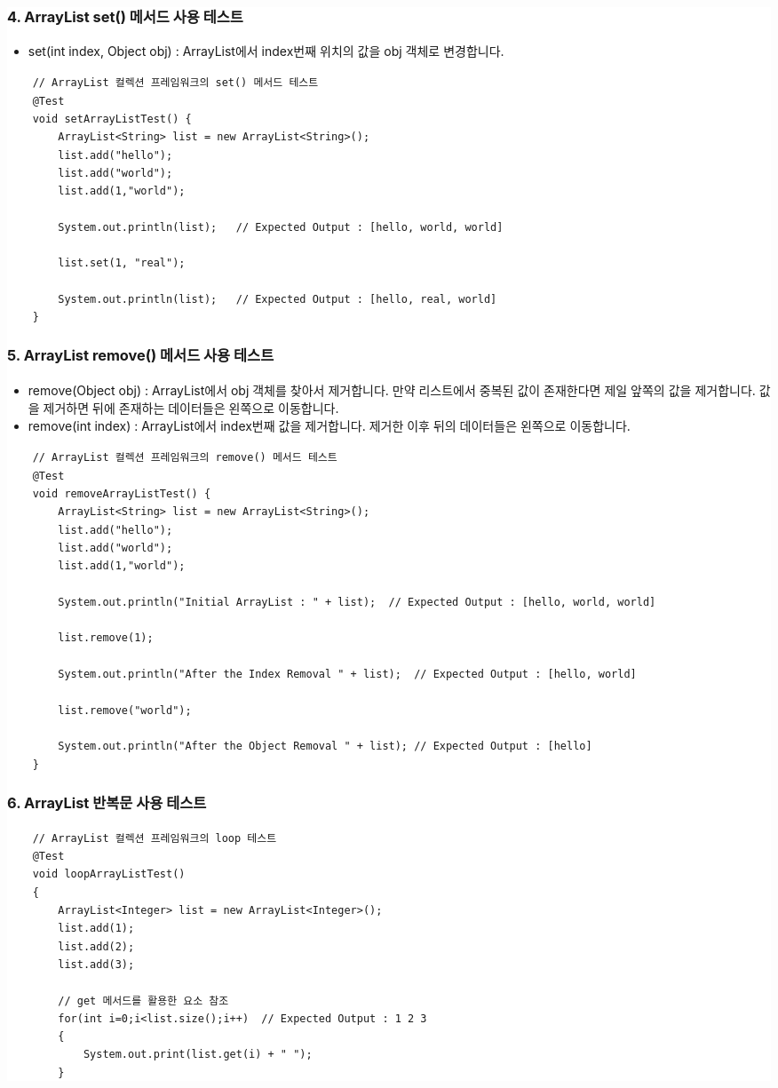 ### 4\. ArrayList set() 메서드 사용 테스트

-   set(int index, Object obj) : ArrayList에서 index번째 위치의 값을 obj 객체로 변경합니다.

```
	// ArrayList 컬렉션 프레임워크의 set() 메서드 테스트
	@Test
	void setArrayListTest() {
		ArrayList<String> list = new ArrayList<String>();
		list.add("hello");
		list.add("world");
		list.add(1,"world");
		
		System.out.println(list);	// Expected Output : [hello, world, world]
		
		list.set(1, "real");
		
		System.out.println(list);	// Expected Output : [hello, real, world]
	}
```

### 5\. ArrayList remove() 메서드 사용 테스트

-   remove(Object obj) : ArrayList에서 obj 객체를 찾아서 제거합니다. 만약 리스트에서 중복된 값이 존재한다면 제일 앞쪽의 값을 제거합니다. 값을 제거하면 뒤에 존재하는 데이터들은 왼쪽으로 이동합니다.
-   remove(int index) : ArrayList에서 index번째 값을 제거합니다. 제거한 이후 뒤의 데이터들은 왼쪽으로 이동합니다.

```
	// ArrayList 컬렉션 프레임워크의 remove() 메서드 테스트
	@Test
	void removeArrayListTest() {
		ArrayList<String> list = new ArrayList<String>();
		list.add("hello");
		list.add("world");
		list.add(1,"world");
		
		System.out.println("Initial ArrayList : " + list);	// Expected Output : [hello, world, world]
		
		list.remove(1);
		
		System.out.println("After the Index Removal " + list);	// Expected Output : [hello, world]
		
		list.remove("world");
		
		System.out.println("After the Object Removal " + list);	// Expected Output : [hello]
	}
```

### 6\. ArrayList 반복문 사용 테스트

```
	// ArrayList 컬렉션 프레임워크의 loop 테스트
	@Test
	void loopArrayListTest()
	{
		ArrayList<Integer> list = new ArrayList<Integer>();
		list.add(1);
		list.add(2);
		list.add(3);
		
		// get 메서드를 활용한 요소 참조
		for(int i=0;i<list.size();i++)	// Expected Output : 1 2 3
		{
			System.out.print(list.get(i) + " ");	
		}
```